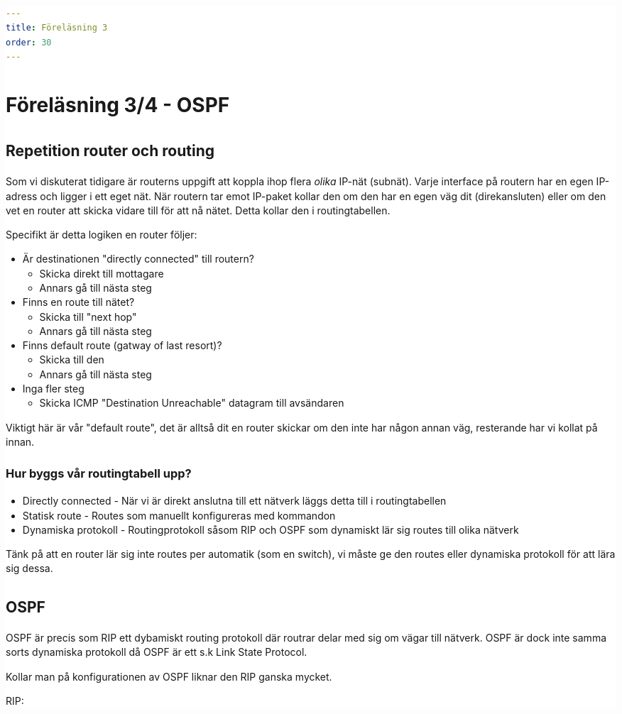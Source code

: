 ```yaml
---
title: Föreläsning 3
order: 30
---
```


# Föreläsning 3/4 - OSPF

## Repetition router och routing

Som vi diskuterat tidigare är routerns uppgift att koppla ihop flera _olika_ IP-nät (subnät). Varje interface på routern har en egen IP-adress och ligger i ett eget nät. När routern tar emot IP-paket kollar den om den har en egen väg dit (direkansluten) eller om den vet en router att skicka vidare till för att nå nätet. Detta kollar den i routingtabellen.

Specifikt är detta logiken en router följer:

- Är destinationen "directly connected" till routern?
  - Skicka direkt till mottagare
  - Annars gå till nästa steg
- Finns en route till nätet?
  - Skicka till "next hop"
  - Annars gå till nästa steg
- Finns default route (gatway of last resort)?
  - Skicka till den
  - Annars gå till nästa steg
- Inga fler steg
  - Skicka ICMP "Destination Unreachable" datagram till avsändaren

Viktigt här är vår "default route", det är alltså dit en router skickar om den inte har någon annan väg, resterande har vi kollat på innan.

### Hur byggs vår routingtabell upp?

- Directly connected - När vi är direkt anslutna till ett nätverk läggs detta till i routingtabellen
- Statisk route - Routes som manuellt konfigureras med kommandon
- Dynamiska protokoll - Routingprotokoll såsom RIP och OSPF som dynamiskt lär sig routes till olika nätverk

Tänk på att en router lär sig inte routes per automatik (som en switch), vi måste ge den routes eller dynamiska protokoll för att lära sig dessa.

## OSPF

OSPF är precis som RIP ett dybamiskt routing protokoll där routrar delar med sig om vägar till nätverk. OSPF är dock inte samma sorts dynamiska protokoll då OSPF är ett s.k Link State Protocol.

Kollar man på konfigurationen av OSPF liknar den RIP ganska mycket.

RIP:
